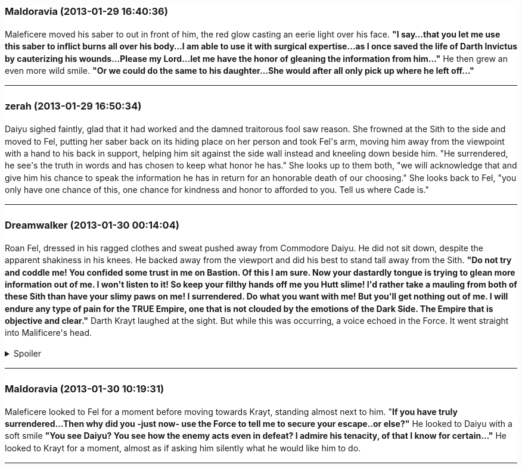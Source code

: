 
### **Maldoravia** (2013-01-29 16:40:36)

Maleficere moved his saber to out in front of him, the red glow casting an eerie light over his face. **"I say…that you let me use this saber to inflict burns all over his body…I am able to use it with surgical expertise…as I once saved the life of Darth Invictus by cauterizing his wounds…Please my Lord…let me have the honor of gleaning the information from him…"** He then grew an even more wild smile. **"Or we could do the same to his daughter…She would after all only pick up where he left off…"**

---

### **zerah** (2013-01-29 16:50:34)

Daiyu sighed faintly, glad that it had worked and the damned traitorous fool saw reason. She frowned at the Sith to the side and moved to Fel, putting her saber back on its hiding place on her person and took Fel's arm, moving him away from the viewpoint with a hand to his back in support, helping him sit against the side wall instead and kneeling down beside him.
"He surrendered, he see's the truth in words and has chosen to keep what honor he has." She looks up to them both, "we will acknowledge that and give him his chance to speak the information he has in return for an honorable death of our choosing."
She looks back to Fel, "you only have one chance of this, one chance for kindness and honor to afforded to you. Tell us where Cade is."

---

### **Dreamwalker** (2013-01-30 00:14:04)

Roan Fel, dressed in his ragged clothes and sweat pushed away from Commodore Daiyu. He did not sit down, despite the apparent shakiness in his knees. He backed away from the viewport and did his best to stand tall away from the Sith.
**"Do not try and coddle me! You confided some trust in me on Bastion. Of this I am sure. Now your dastardly tongue is trying to glean more information out of me. I won't listen to it! So keep your filthy hands off me you Hutt slime! I'd rather take a mauling from both of these Sith than have your slimy paws on me! I surrendered. Do what you want with me! But you'll get nothing out of me. I will endure any type of pain for the TRUE Empire, one that is not clouded by the emotions of the Dark Side. The Empire that is objective and clear."**
Darth Krayt laughed at the sight. But while this was occurring, a voice echoed in the Force. It went straight into Malificere's head.
<details><summary>Spoiler</summary></details>

---

### **Maldoravia** (2013-01-30 10:19:31)

Maleficere looked to Fel for a moment before moving towards Krayt, standing almost next to him. "**If you have truly surrendered…Then why did you -just now- use the Force to tell me to secure your escape..or else?"** He looked to Daiyu with a soft smile **"You see Daiyu? You see how the enemy acts even in defeat? I admire his tenacity, of that I know for certain…"** He looked to Krayt for a moment, almost as if asking him silently what he would like him to do.

---
